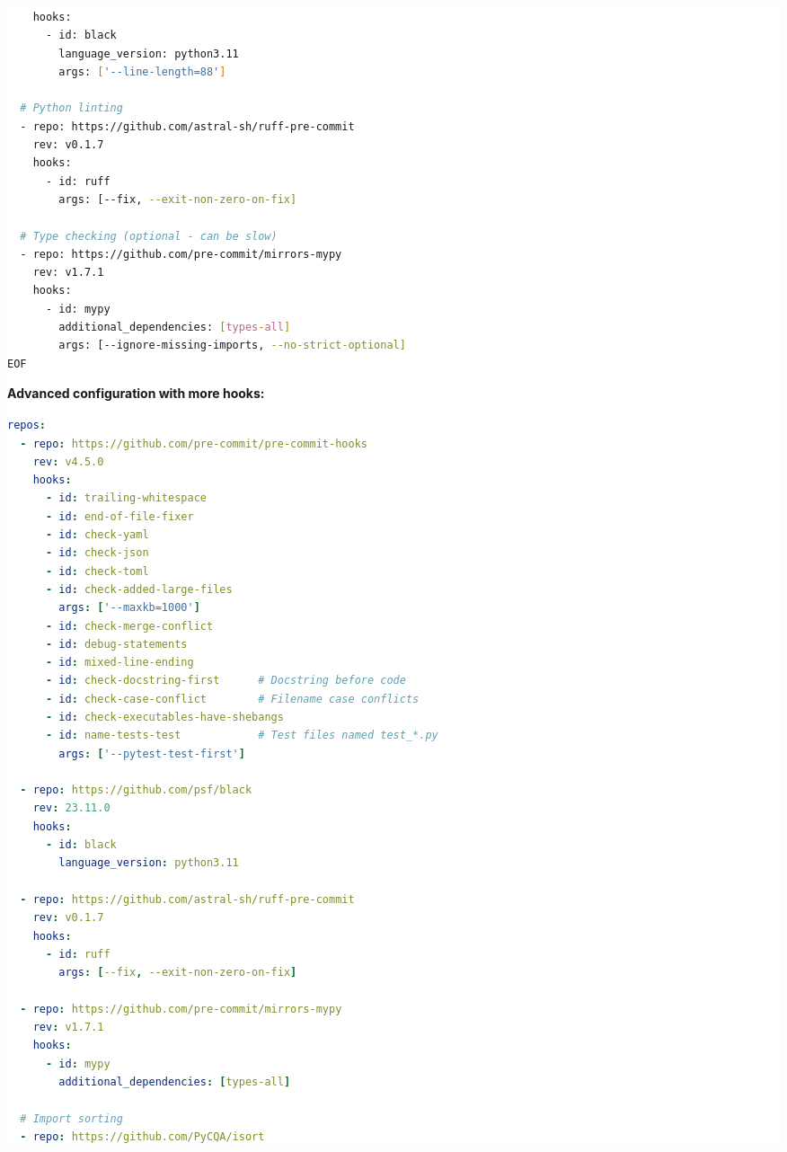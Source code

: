 ```bash
    hooks:
      - id: black
        language_version: python3.11
        args: ['--line-length=88']

  # Python linting
  - repo: https://github.com/astral-sh/ruff-pre-commit
    rev: v0.1.7
    hooks:
      - id: ruff
        args: [--fix, --exit-non-zero-on-fix]

  # Type checking (optional - can be slow)
  - repo: https://github.com/pre-commit/mirrors-mypy
    rev: v1.7.1
    hooks:
      - id: mypy
        additional_dependencies: [types-all]
        args: [--ignore-missing-imports, --no-strict-optional]
EOF
```

**Advanced configuration with more hooks:**
```yaml
repos:
  - repo: https://github.com/pre-commit/pre-commit-hooks
    rev: v4.5.0
    hooks:
      - id: trailing-whitespace
      - id: end-of-file-fixer
      - id: check-yaml
      - id: check-json
      - id: check-toml
      - id: check-added-large-files
        args: ['--maxkb=1000']
      - id: check-merge-conflict
      - id: debug-statements
      - id: mixed-line-ending
      - id: check-docstring-first      # Docstring before code
      - id: check-case-conflict        # Filename case conflicts
      - id: check-executables-have-shebangs
      - id: name-tests-test            # Test files named test_*.py
        args: ['--pytest-test-first']

  - repo: https://github.com/psf/black
    rev: 23.11.0
    hooks:
      - id: black
        language_version: python3.11

  - repo: https://github.com/astral-sh/ruff-pre-commit
    rev: v0.1.7
    hooks:
      - id: ruff
        args: [--fix, --exit-non-zero-on-fix]

  - repo: https://github.com/pre-commit/mirrors-mypy
    rev: v1.7.1
    hooks:
      - id: mypy
        additional_dependencies: [types-all]

  # Import sorting
  - repo: https://github.com/PyCQA/isort
```